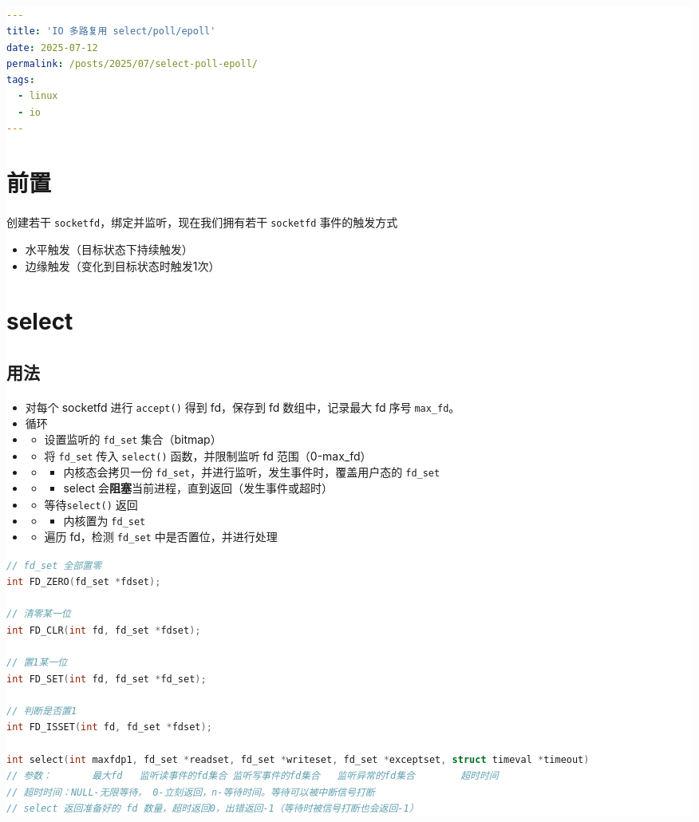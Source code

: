 ```yaml
---
title: 'IO 多路复用 select/poll/epoll'
date: 2025-07-12
permalink: /posts/2025/07/select-poll-epoll/
tags:
  - linux
  - io
---
```

# 前置

创建若干 `socketfd`，绑定并监听，现在我们拥有若干 `socketfd`
事件的触发方式
- 水平触发（目标状态下持续触发）
- 边缘触发（变化到目标状态时触发1次）

# select 
## 用法
- 对每个 socketfd 进行 `accept()` 得到 fd，保存到 fd 数组中，记录最大 fd 序号 `max_fd`。
- 循环
- - 设置监听的 `fd_set` 集合（bitmap）
- - 将 `fd_set` 传入 `select()` 函数，并限制监听 fd 范围（0-max_fd）
- - - 内核态会拷贝一份 `fd_set`，并进行监听，发生事件时，覆盖用户态的 `fd_set`
- - - select 会**阻塞**当前进程，直到返回（发生事件或超时）
- - 等待`select()` 返回
- - - 内核置为 `fd_set`
- - 遍历 fd，检测 `fd_set` 中是否置位，并进行处理

```C
// fd_set 全部置零
int FD_ZERO(fd_set *fdset);

// 清零某一位
int FD_CLR(int fd, fd_set *fdset);

// 置1某一位
int FD_SET(int fd, fd_set *fd_set);

// 判断是否置1
int FD_ISSET(int fd, fd_set *fdset);

int select(int maxfdp1, fd_set *readset, fd_set *writeset, fd_set *exceptset, struct timeval *timeout)
// 参数：       最大fd   监听读事件的fd集合 监听写事件的fd集合   监听异常的fd集合        超时时间    
// 超时时间：NULL-无限等待， 0-立刻返回，n-等待时间。等待可以被中断信号打断
// select 返回准备好的 fd 数量，超时返回0，出错返回-1（等待时被信号打断也会返回-1）
```
